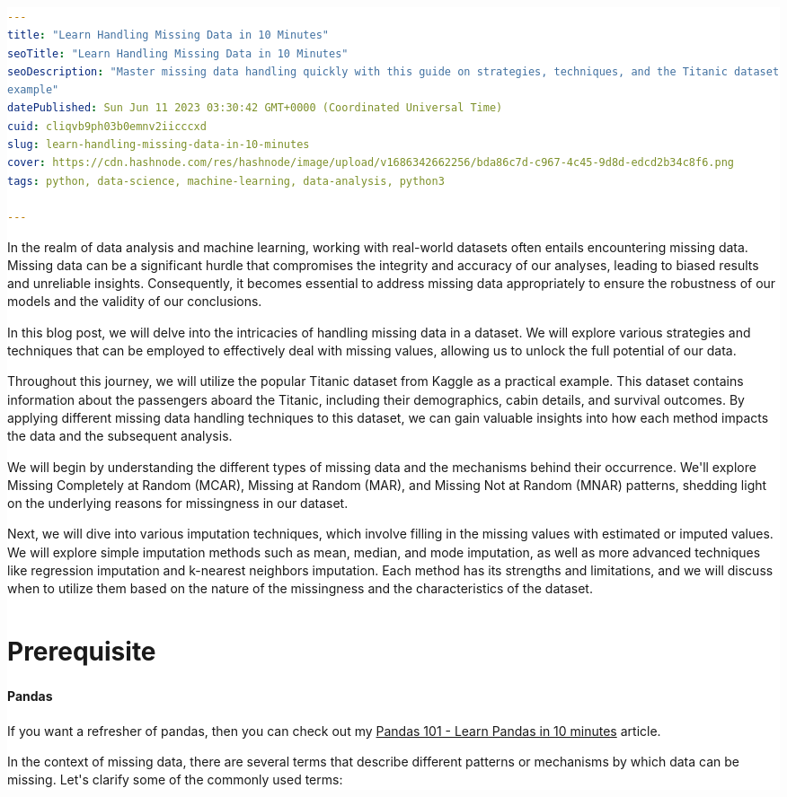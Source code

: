 ```yaml
---
title: "Learn Handling Missing Data in 10 Minutes"
seoTitle: "Learn Handling Missing Data in 10 Minutes"
seoDescription: "Master missing data handling quickly with this guide on strategies, techniques, and the Titanic dataset example"
datePublished: Sun Jun 11 2023 03:30:42 GMT+0000 (Coordinated Universal Time)
cuid: cliqvb9ph03b0emnv2iicccxd
slug: learn-handling-missing-data-in-10-minutes
cover: https://cdn.hashnode.com/res/hashnode/image/upload/v1686342662256/bda86c7d-c967-4c45-9d8d-edcd2b34c8f6.png
tags: python, data-science, machine-learning, data-analysis, python3

---
```


In the realm of data analysis and machine learning, working with real-world datasets often entails encountering missing data. Missing data can be a significant hurdle that compromises the integrity and accuracy of our analyses, leading to biased results and unreliable insights. Consequently, it becomes essential to address missing data appropriately to ensure the robustness of our models and the validity of our conclusions.

In this blog post, we will delve into the intricacies of handling missing data in a dataset. We will explore various strategies and techniques that can be employed to effectively deal with missing values, allowing us to unlock the full potential of our data.

Throughout this journey, we will utilize the popular Titanic dataset from Kaggle as a practical example. This dataset contains information about the passengers aboard the Titanic, including their demographics, cabin details, and survival outcomes. By applying different missing data handling techniques to this dataset, we can gain valuable insights into how each method impacts the data and the subsequent analysis.

We will begin by understanding the different types of missing data and the mechanisms behind their occurrence. We'll explore Missing Completely at Random (MCAR), Missing at Random (MAR), and Missing Not at Random (MNAR) patterns, shedding light on the underlying reasons for missingness in our dataset.

Next, we will dive into various imputation techniques, which involve filling in the missing values with estimated or imputed values. We will explore simple imputation methods such as mean, median, and mode imputation, as well as more advanced techniques like regression imputation and k-nearest neighbors imputation. Each method has its strengths and limitations, and we will discuss when to utilize them based on the nature of the missingness and the characteristics of the dataset.

# Prerequisite

#### Pandas

If you want a refresher of pandas, then you can check out my [Pandas 101 - Learn Pandas in 10 minutes](https://neuronize.dev/pandas-101-learn-pandas-in-10-minutes) article.

In the context of missing data, there are several terms that describe different patterns or mechanisms by which data can be missing. Let's clarify some of the commonly used terms:
